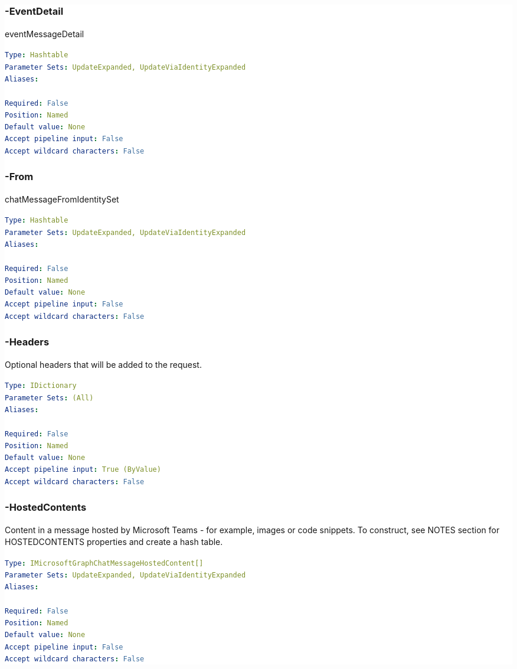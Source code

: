 ### -EventDetail
eventMessageDetail

```yaml
Type: Hashtable
Parameter Sets: UpdateExpanded, UpdateViaIdentityExpanded
Aliases:

Required: False
Position: Named
Default value: None
Accept pipeline input: False
Accept wildcard characters: False
```

### -From
chatMessageFromIdentitySet

```yaml
Type: Hashtable
Parameter Sets: UpdateExpanded, UpdateViaIdentityExpanded
Aliases:

Required: False
Position: Named
Default value: None
Accept pipeline input: False
Accept wildcard characters: False
```

### -Headers
Optional headers that will be added to the request.

```yaml
Type: IDictionary
Parameter Sets: (All)
Aliases:

Required: False
Position: Named
Default value: None
Accept pipeline input: True (ByValue)
Accept wildcard characters: False
```

### -HostedContents
Content in a message hosted by Microsoft Teams - for example, images or code snippets.
To construct, see NOTES section for HOSTEDCONTENTS properties and create a hash table.

```yaml
Type: IMicrosoftGraphChatMessageHostedContent[]
Parameter Sets: UpdateExpanded, UpdateViaIdentityExpanded
Aliases:

Required: False
Position: Named
Default value: None
Accept pipeline input: False
Accept wildcard characters: False
```
